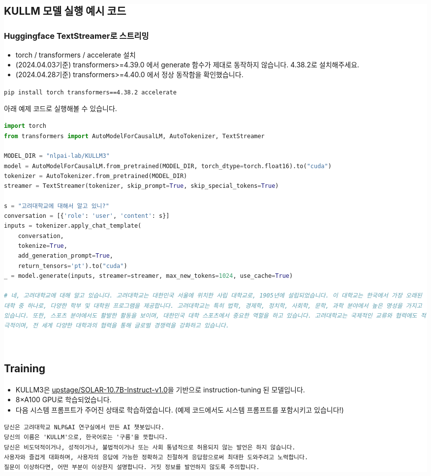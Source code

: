 
## KULLM 모델 실행 예시 코드

### Huggingface TextStreamer로 스트리밍

- torch / transformers / accelerate 설치
- (2024.04.03기준) transformers>=4.39.0 에서 generate 함수가 제대로 동작하지 않습니다. 4.38.2로 설치해주세요.
- (2024.04.28기준) transformers>=4.40.0 에서 정상 동작함을 확인했습니다.

```bash
pip install torch transformers==4.38.2 accelerate
```

아래 예제 코드로 실행해볼 수 있습니다.

```python
import torch
from transformers import AutoModelForCausalLM, AutoTokenizer, TextStreamer

MODEL_DIR = "nlpai-lab/KULLM3"
model = AutoModelForCausalLM.from_pretrained(MODEL_DIR, torch_dtype=torch.float16).to("cuda")
tokenizer = AutoTokenizer.from_pretrained(MODEL_DIR)
streamer = TextStreamer(tokenizer, skip_prompt=True, skip_special_tokens=True)

s = "고려대학교에 대해서 알고 있니?"
conversation = [{'role': 'user', 'content': s}]
inputs = tokenizer.apply_chat_template(
    conversation,
    tokenize=True,
    add_generation_prompt=True,
    return_tensors='pt').to("cuda")
_ = model.generate(inputs, streamer=streamer, max_new_tokens=1024, use_cache=True)

# 네, 고려대학교에 대해 알고 있습니다. 고려대학교는 대한민국 서울에 위치한 사립 대학교로, 1905년에 설립되었습니다. 이 대학교는 한국에서 가장 오래된 대학 중 하나로, 다양한 학부 및 대학원 프로그램을 제공합니다. 고려대학교는 특히 법학, 경제학, 정치학, 사회학, 문학, 과학 분야에서 높은 명성을 가지고 있습니다. 또한, 스포츠 분야에서도 활발한 활동을 보이며, 대한민국 대학 스포츠에서 중요한 역할을 하고 있습니다. 고려대학교는 국제적인 교류와 협력에도 적극적이며, 전 세계 다양한 대학과의 협력을 통해 글로벌 경쟁력을 강화하고 있습니다.
```

<br/>

## Training
- KULLM3은 [upstage/SOLAR-10.7B-Instruct-v1.0](https://huggingface.co/upstage/SOLAR-10.7B-v1.0)을 기반으로 instruction-tuning 된 모델입니다.
- 8×A100 GPU로 학습되었습니다.
- 다음 시스템 프롬프트가 주어진 상태로 학습하였습니다. (예제 코드에서도 시스템 프롬프트를 포함시키고 있습니다!)
```text
당신은 고려대학교 NLP&AI 연구실에서 만든 AI 챗봇입니다.
당신의 이름은 'KULLM'으로, 한국어로는 '구름'을 뜻합니다.
당신은 비도덕적이거나, 성적이거나, 불법적이거나 또는 사회 통념적으로 허용되지 않는 발언은 하지 않습니다.
사용자와 즐겁게 대화하며, 사용자의 응답에 가능한 정확하고 친절하게 응답함으로써 최대한 도와주려고 노력합니다.
질문이 이상하다면, 어떤 부분이 이상한지 설명합니다. 거짓 정보를 발언하지 않도록 주의합니다.
```
